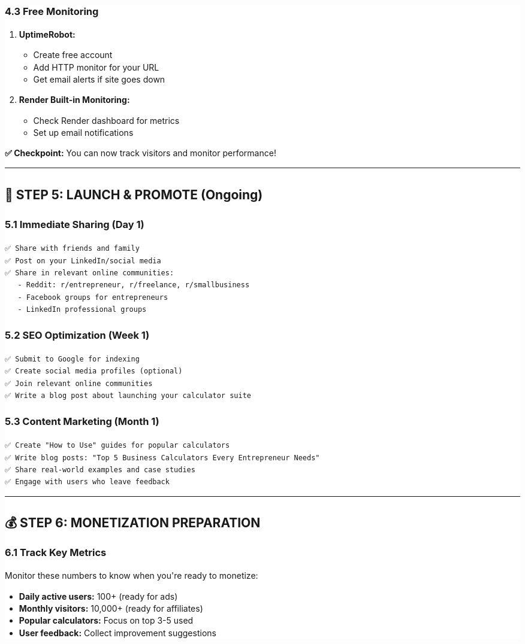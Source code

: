 ### 4.3 Free Monitoring
1. **UptimeRobot:** 
   - Create free account
   - Add HTTP monitor for your URL
   - Get email alerts if site goes down

2. **Render Built-in Monitoring:**
   - Check Render dashboard for metrics
   - Set up email notifications

**✅ Checkpoint:** You can now track visitors and monitor performance!

---

## 🎯 **STEP 5: LAUNCH & PROMOTE (Ongoing)**

### 5.1 Immediate Sharing (Day 1)
```
✅ Share with friends and family
✅ Post on your LinkedIn/social media
✅ Share in relevant online communities:
   - Reddit: r/entrepreneur, r/freelance, r/smallbusiness
   - Facebook groups for entrepreneurs
   - LinkedIn professional groups
```

### 5.2 SEO Optimization (Week 1)
```
✅ Submit to Google for indexing
✅ Create social media profiles (optional)
✅ Join relevant online communities
✅ Write a blog post about launching your calculator suite
```

### 5.3 Content Marketing (Month 1)
```
✅ Create "How to Use" guides for popular calculators
✅ Write blog posts: "Top 5 Business Calculators Every Entrepreneur Needs"
✅ Share real-world examples and case studies
✅ Engage with users who leave feedback
```

---

## 💰 **STEP 6: MONETIZATION PREPARATION**

### 6.1 Track Key Metrics
Monitor these numbers to know when you're ready to monetize:
- **Daily active users:** 100+ (ready for ads)
- **Monthly visitors:** 10,000+ (ready for affiliates) 
- **Popular calculators:** Focus on top 3-5 used
- **User feedback:** Collect improvement suggestions
